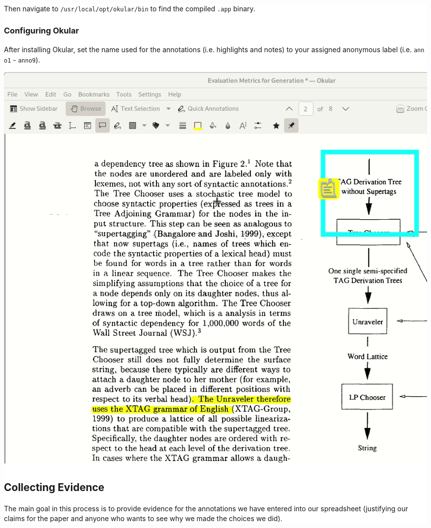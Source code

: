 Then navigate to `/usr/local/opt/okular/bin` to find the compiled `.app` binary.

### Configuring Okular

After installing Okular, set the name used for the annotations (i.e. highlights and notes) to your assigned anonymous label (i.e. `anno1` - `anno9`).

![GIF showing how to change the annotator name](images/changing-settings.gif)

## Collecting Evidence

The main goal in this process is to provide evidence for the annotations we have entered into our spreadsheet (justifying our claims for the paper and anyone who wants to see why we made the choices we did).
